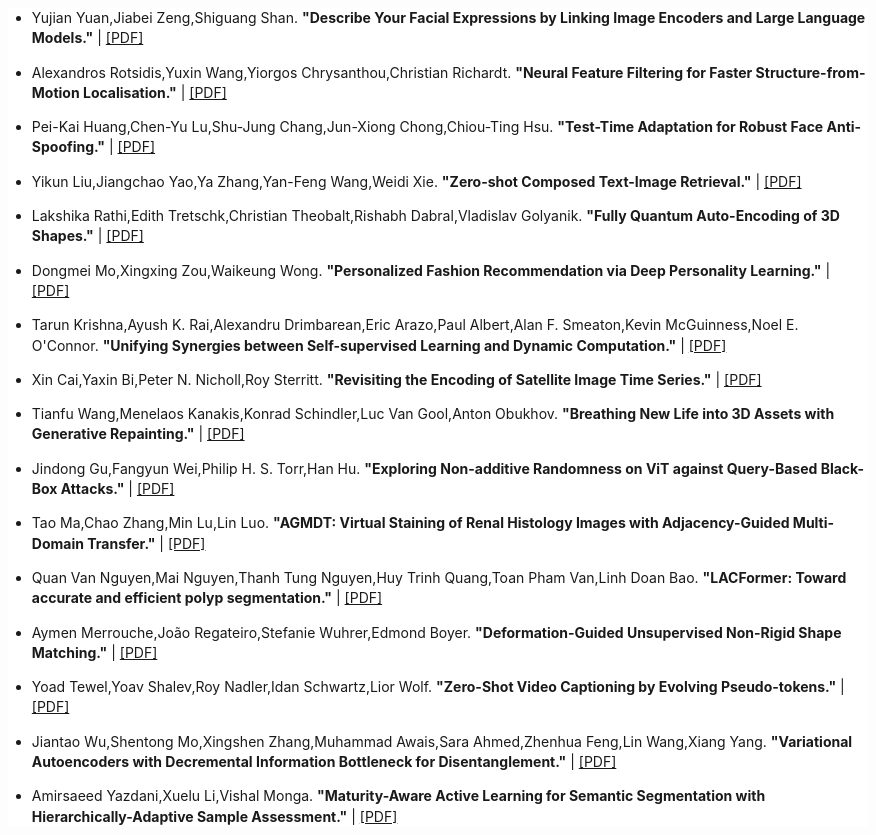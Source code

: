 - Yujian Yuan,Jiabei Zeng,Shiguang Shan. **"Describe Your Facial Expressions by Linking Image Encoders and Large Language Models."** | [[PDF]](http://proceedings.bmvc2023.org/0377.pdf) 


- Alexandros Rotsidis,Yuxin Wang,Yiorgos Chrysanthou,Christian Richardt. **"Neural Feature Filtering for Faster Structure-from-Motion Localisation."** | [[PDF]](http://proceedings.bmvc2023.org/0378.pdf) 


- Pei-Kai Huang,Chen-Yu Lu,Shu-Jung Chang,Jun-Xiong Chong,Chiou-Ting Hsu. **"Test-Time Adaptation for Robust Face Anti-Spoofing."** | [[PDF]](http://proceedings.bmvc2023.org/0379.pdf) 


- Yikun Liu,Jiangchao Yao,Ya Zhang,Yan-Feng Wang,Weidi Xie. **"Zero-shot Composed Text-Image Retrieval."** | [[PDF]](http://proceedings.bmvc2023.org/0381.pdf) 


- Lakshika Rathi,Edith Tretschk,Christian Theobalt,Rishabh Dabral,Vladislav Golyanik. **"Fully Quantum Auto-Encoding of 3D Shapes."** | [[PDF]](http://proceedings.bmvc2023.org/0382.pdf) 


- Dongmei Mo,Xingxing Zou,Waikeung Wong. **"Personalized Fashion Recommendation via Deep Personality Learning."** | [[PDF]](http://proceedings.bmvc2023.org/0385.pdf) 


- Tarun Krishna,Ayush K. Rai,Alexandru Drimbarean,Eric Arazo,Paul Albert,Alan F. Smeaton,Kevin McGuinness,Noel E. O'Connor. **"Unifying Synergies between Self-supervised Learning and Dynamic Computation."** | [[PDF]](http://proceedings.bmvc2023.org/0394.pdf) 


- Xin Cai,Yaxin Bi,Peter N. Nicholl,Roy Sterritt. **"Revisiting the Encoding of Satellite Image Time Series."** | [[PDF]](http://proceedings.bmvc2023.org/0402.pdf) 


- Tianfu Wang,Menelaos Kanakis,Konrad Schindler,Luc Van Gool,Anton Obukhov. **"Breathing New Life into 3D Assets with Generative Repainting."** | [[PDF]](http://proceedings.bmvc2023.org/0405.pdf) 


- Jindong Gu,Fangyun Wei,Philip H. S. Torr,Han Hu. **"Exploring Non-additive Randomness on ViT against Query-Based Black-Box Attacks."** | [[PDF]](http://proceedings.bmvc2023.org/0406.pdf) 


- Tao Ma,Chao Zhang,Min Lu,Lin Luo. **"AGMDT: Virtual Staining of Renal Histology Images with Adjacency-Guided Multi-Domain Transfer."** | [[PDF]](http://proceedings.bmvc2023.org/0409.pdf) 


- Quan Van Nguyen,Mai Nguyen,Thanh Tung Nguyen,Huy Trinh Quang,Toan Pham Van,Linh Doan Bao. **"LACFormer: Toward accurate and efficient polyp segmentation."** | [[PDF]](http://proceedings.bmvc2023.org/0411.pdf) 


- Aymen Merrouche,João Regateiro,Stefanie Wuhrer,Edmond Boyer. **"Deformation-Guided Unsupervised Non-Rigid Shape Matching."** | [[PDF]](http://proceedings.bmvc2023.org/0417.pdf) 


- Yoad Tewel,Yoav Shalev,Roy Nadler,Idan Schwartz,Lior Wolf. **"Zero-Shot Video Captioning by Evolving Pseudo-tokens."** | [[PDF]](http://proceedings.bmvc2023.org/0429.pdf) 


- Jiantao Wu,Shentong Mo,Xingshen Zhang,Muhammad Awais,Sara Ahmed,Zhenhua Feng,Lin Wang,Xiang Yang. **"Variational Autoencoders with Decremental Information Bottleneck for Disentanglement."** | [[PDF]](http://proceedings.bmvc2023.org/0433.pdf) 


- Amirsaeed Yazdani,Xuelu Li,Vishal Monga. **"Maturity-Aware Active Learning for Semantic Segmentation with Hierarchically-Adaptive Sample Assessment."** | [[PDF]](http://proceedings.bmvc2023.org/0437.pdf) 
